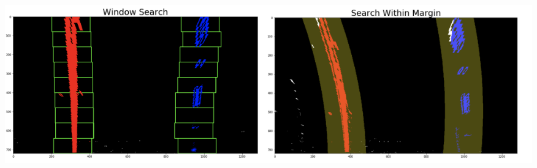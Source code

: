 <img src="examples/window.png" width="420" alt="Combined Image" />
<img src="examples/margin.png" width="420" alt="Combined Image" />
